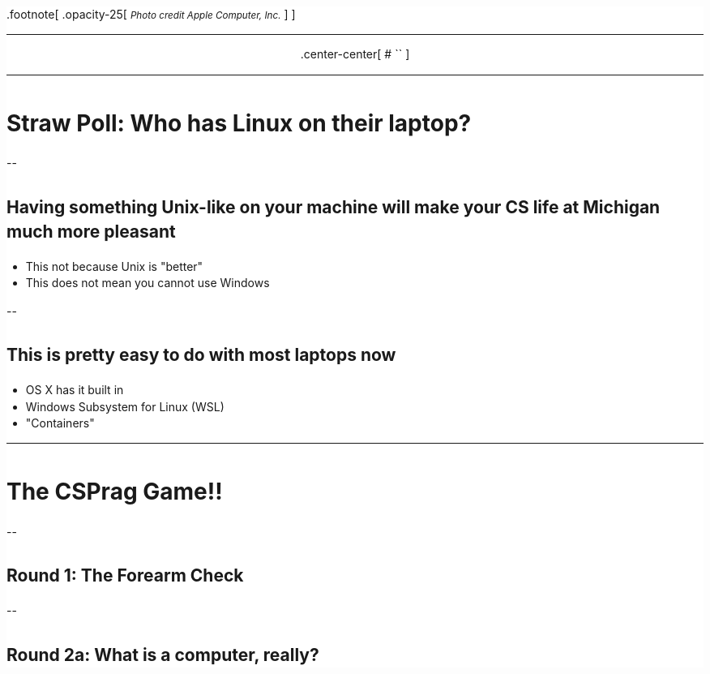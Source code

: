 .footnote[
.opacity-25[
<small><em>Photo credit Apple Computer, Inc.</em></small>
]
]


---

<div style="display: flex;">
<div style="margin: auto;">
.center-center[
# `<class>`
]
</div>
</div>

---

# Straw Poll: Who has Linux on their laptop?

--

## Having something Unix-like on your machine will make your CS life at Michigan much more pleasant

- This not because Unix is "better"
- This does not mean you cannot use Windows

--

## This is pretty easy to do with most laptops now

- OS X has it built in
- Windows Subsystem for Linux (WSL)
- "Containers"

---

# The CSPrag Game!!

--

## Round 1: The Forearm Check

--

## Round 2a: What is a computer, really?
